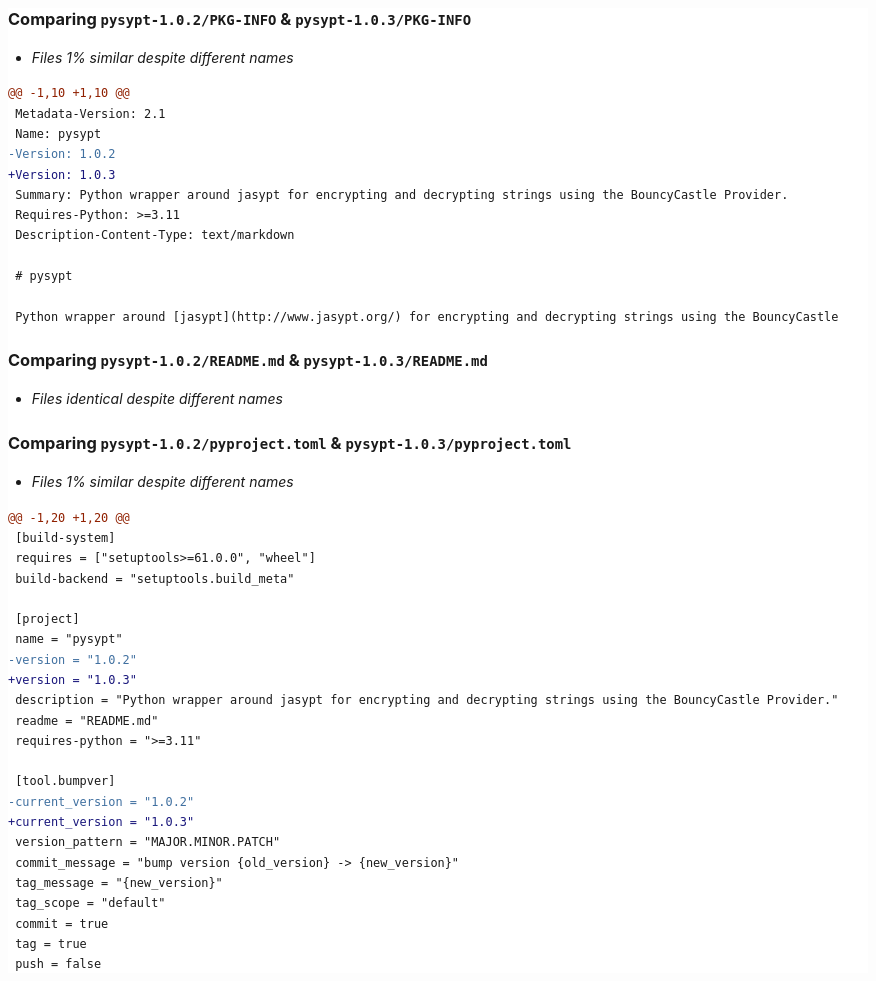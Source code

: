 ### Comparing `pysypt-1.0.2/PKG-INFO` & `pysypt-1.0.3/PKG-INFO`

 * *Files 1% similar despite different names*

```diff
@@ -1,10 +1,10 @@
 Metadata-Version: 2.1
 Name: pysypt
-Version: 1.0.2
+Version: 1.0.3
 Summary: Python wrapper around jasypt for encrypting and decrypting strings using the BouncyCastle Provider.
 Requires-Python: >=3.11
 Description-Content-Type: text/markdown
 
 # pysypt
 
 Python wrapper around [jasypt](http://www.jasypt.org/) for encrypting and decrypting strings using the BouncyCastle
```

### Comparing `pysypt-1.0.2/README.md` & `pysypt-1.0.3/README.md`

 * *Files identical despite different names*

### Comparing `pysypt-1.0.2/pyproject.toml` & `pysypt-1.0.3/pyproject.toml`

 * *Files 1% similar despite different names*

```diff
@@ -1,20 +1,20 @@
 [build-system]
 requires = ["setuptools>=61.0.0", "wheel"]
 build-backend = "setuptools.build_meta"
 
 [project]
 name = "pysypt"
-version = "1.0.2"
+version = "1.0.3"
 description = "Python wrapper around jasypt for encrypting and decrypting strings using the BouncyCastle Provider."
 readme = "README.md"
 requires-python = ">=3.11"
 
 [tool.bumpver]
-current_version = "1.0.2"
+current_version = "1.0.3"
 version_pattern = "MAJOR.MINOR.PATCH"
 commit_message = "bump version {old_version} -> {new_version}"
 tag_message = "{new_version}"
 tag_scope = "default"
 commit = true
 tag = true
 push = false
```
